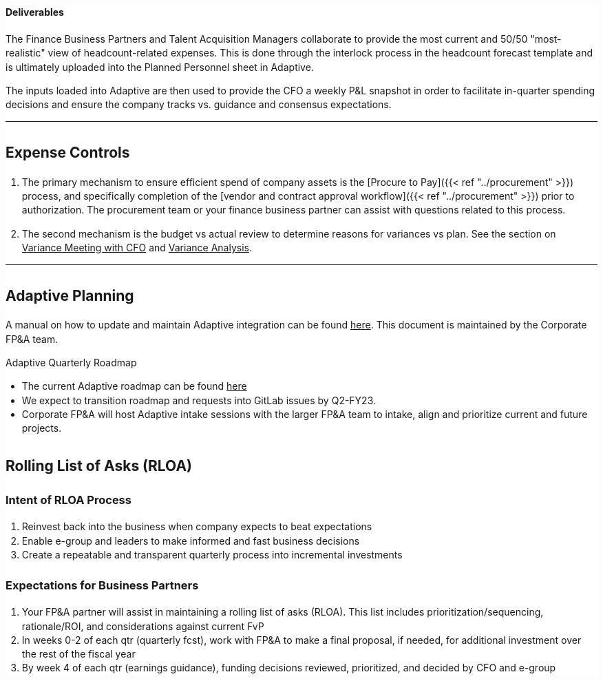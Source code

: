 #### Deliverables

The Finance Business Partners and Talent Acquisition Managers collaborate to provide the most current and 50/50 "most-realistic" view of headcount-related expenses. This is done through the interlock process in the headcount forecast template and is ultimately uploaded into the Planned Personnel sheet in Adaptive.

The inputs loaded into Adaptive are then used to provide the CFO a weekly P&L snapshot in order to facilitate in-quarter spending decisions and ensure the company tracks vs.  guidance and consensus expectations.

---

## Expense Controls

1. The primary mechanism to ensure efficient spend of company assets is the [Procure to Pay]({{< ref "../procurement" >}}) process, and specifically completion of the [vendor and contract approval workflow]({{< ref "../procurement" >}}) prior to authorization. The procurement team or your finance business partner can assist with questions related to this process.

1. The second mechanism is the budget vs actual review to determine reasons for variances vs plan. See the section on [Variance Meeting with CFO](#variance-meeting-with-cfo)
 and [Variance Analysis](#variance-and-flux-analysis).

---

## Adaptive Planning

A manual on how to update and maintain Adaptive integration can be found [here](https://docs.google.com/document/d/11BytV1SWBcqkA6JdCDA3iS33uVlUgNSs9nAjBjhY84M/edit). This document is maintained by the Corporate FP&A team.

Adaptive Quarterly Roadmap

- The current Adaptive roadmap can be found [here](https://docs.google.com/spreadsheets/d/1vfJHmKmLJo2vSkOnN_pKh7cXh--IdE5CiQIy6X2JQKc/edit#gid=0)
- We expect to transition roadmap and requests into GitLab issues by Q2-FY23.
- Corporate FP&A will host Adaptive intake sessions with the larger FP&A team to intake, align and prioritize current and future projects.

## Rolling List of Asks (RLOA)

### Intent of RLOA Process

1. Reinvest back into the business when company expects to beat expectations
1. Enable e-group and leaders to make informed and fast business decisions
1. Create a repeatable and transparent quarterly process into incremental investments

### Expectations for Business Partners

1. Your FP&A partner will assist in maintaining a rolling list of asks (RLOA). This list includes prioritization/sequencing, rationale/ROI, and considerations against current FvP
1. In weeks 0-2 of each qtr (quarterly fcst), work with FP&A to make a final proposal, if needed, for additional investment over the rest of the fiscal year
1. By week 4 of each qtr (earnings guidance), funding decisions reviewed, prioritized, and decided by CFO and e-group
